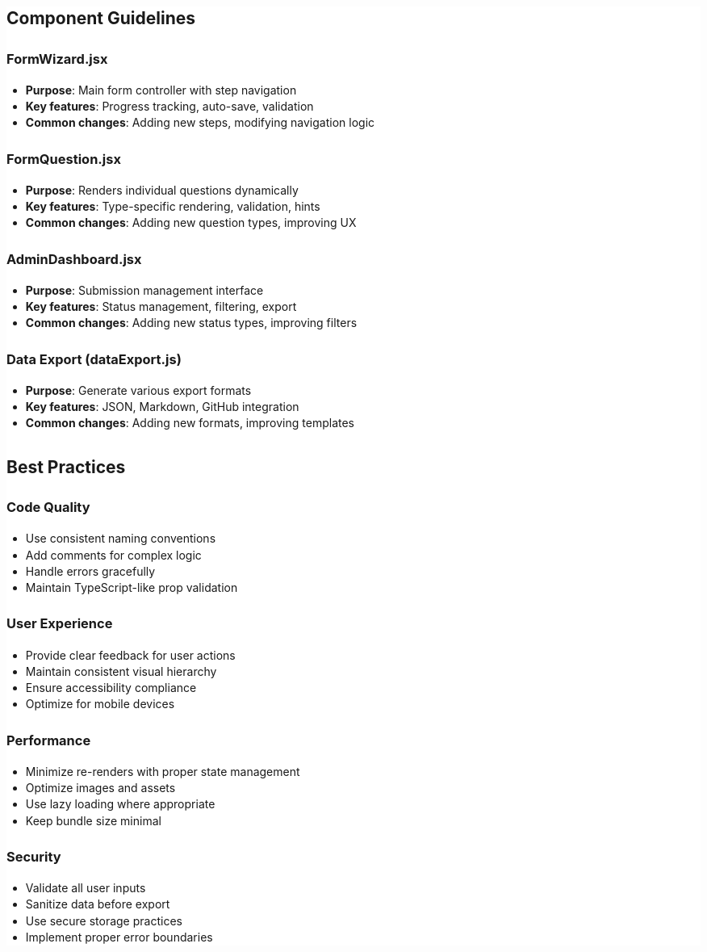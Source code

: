 ## Component Guidelines

### FormWizard.jsx
- **Purpose**: Main form controller with step navigation
- **Key features**: Progress tracking, auto-save, validation
- **Common changes**: Adding new steps, modifying navigation logic

### FormQuestion.jsx
- **Purpose**: Renders individual questions dynamically
- **Key features**: Type-specific rendering, validation, hints
- **Common changes**: Adding new question types, improving UX

### AdminDashboard.jsx
- **Purpose**: Submission management interface
- **Key features**: Status management, filtering, export
- **Common changes**: Adding new status types, improving filters

### Data Export (dataExport.js)
- **Purpose**: Generate various export formats
- **Key features**: JSON, Markdown, GitHub integration
- **Common changes**: Adding new formats, improving templates

## Best Practices

### Code Quality
- Use consistent naming conventions
- Add comments for complex logic
- Handle errors gracefully
- Maintain TypeScript-like prop validation

### User Experience
- Provide clear feedback for user actions
- Maintain consistent visual hierarchy
- Ensure accessibility compliance
- Optimize for mobile devices

### Performance
- Minimize re-renders with proper state management
- Optimize images and assets
- Use lazy loading where appropriate
- Keep bundle size minimal

### Security
- Validate all user inputs
- Sanitize data before export
- Use secure storage practices
- Implement proper error boundaries
